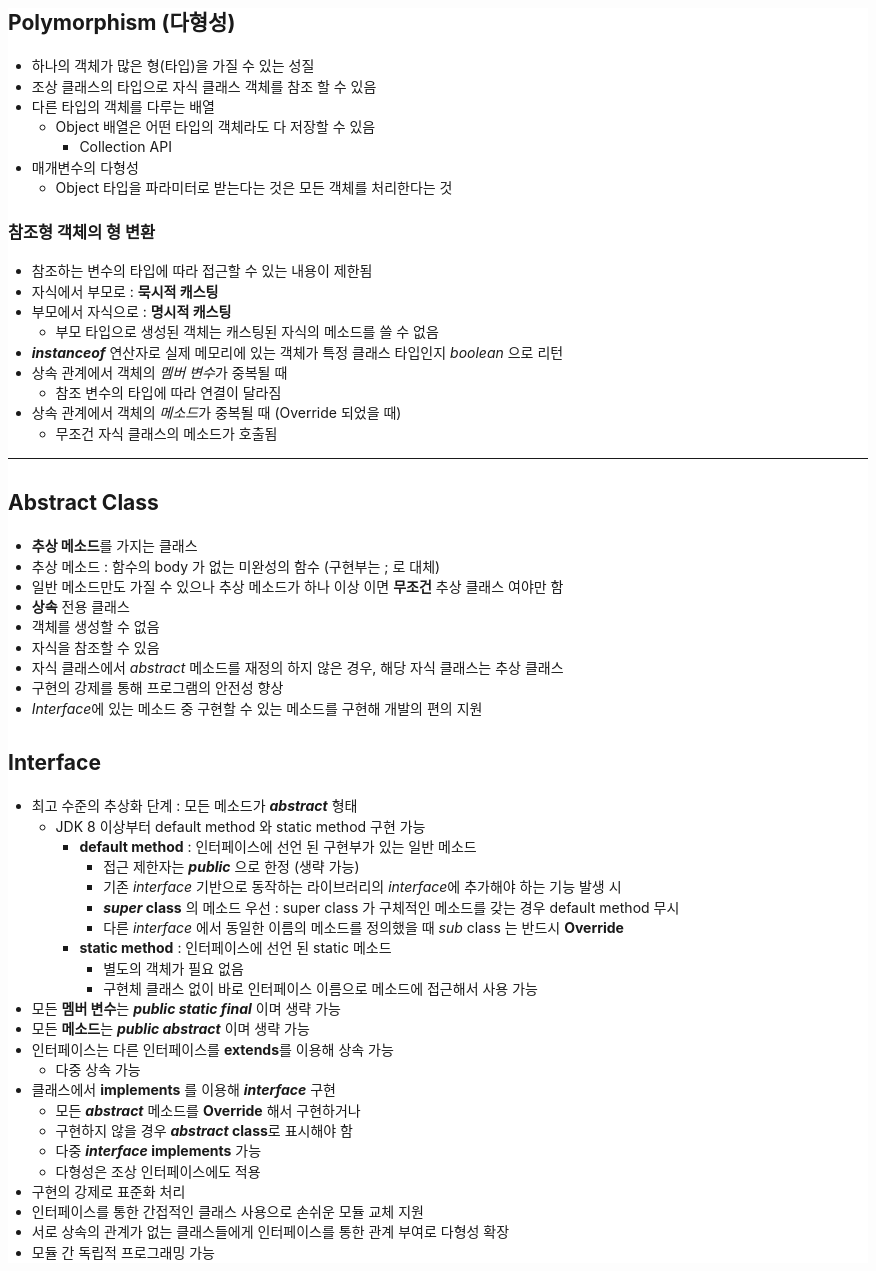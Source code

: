 ## Polymorphism (다형성)
* 하나의 객체가 많은 형(타입)을 가질 수 있는 성질
* 조상 클래스의 타입으로 자식 클래스 객체를 참조 할 수 있음
* 다른 타입의 객체를 다루는 배열
  * Object 배열은 어떤 타입의 객체라도 다 저장할 수 있음
    * Collection API
* 매개변수의 다형성
  * Object 타입을 파라미터로 받는다는 것은 모든 객체를 처리한다는 것

### 참조형 객체의 형 변환
* 참조하는 변수의 타입에 따라 접근할 수 있는 내용이 제한됨
* 자식에서 부모로 : **묵시적 캐스팅**
* 부모에서 자식으로 : **명시적 캐스팅**
  * 부모 타입으로 생성된 객체는 캐스팅된 자식의 메소드를 쓸 수 없음
* ***instanceof*** 연산자로 실제 메모리에 있는 객체가 특정 클래스 타입인지 *boolean* 으로 리턴 
* 상속 관계에서 객체의 *멤버 변수*가 중복될 때
  * 참조 변수의 타입에 따라 연결이 달라짐
* 상속 관계에서 객체의 *메소드*가 중복될 때 (Override 되었을 때)
  * 무조건 자식 클래스의 메소드가 호출됨
---
## Abstract Class
* **추상 메소드**를 가지는 클래스
 *  추상 메소드 : 함수의 body 가 없는 미완성의 함수 (구현부는 ; 로 대체)
 *  일반 메소드만도 가질 수 있으나 추상 메소드가 하나 이상 이면 **무조건** 추상 클래스 여야만 함
* **상속** 전용 클래스
 * 객체를 생성할 수 없음
 * 자식을 참조할 수 있음
 * 자식 클래스에서 *abstract* 메소드를 재정의 하지 않은 경우, 해당 자식 클래스는 추상 클래스
* 구현의 강제를 통해 프로그램의 안전성 향상
* *Interface*에 있는 메소드 중 구현할 수 있는 메소드를 구현해 개발의 편의 지원

## Interface
* 최고 수준의 추상화 단계 : 모든 메소드가 ***abstract*** 형태 
  * JDK 8 이상부터 default method 와 static method 구현 가능
    * **default method** : 인터페이스에 선언 된 구현부가 있는 일반 메소드
      * 접근 제한자는 ***public*** 으로 한정 (생략 가능)
      * 기존 *interface* 기반으로 동작하는 라이브러리의 *interface*에 추가해야 하는 기능 발생 시
      * ***super* class** 의 메소드 우선 : super class 가 구체적인 메소드를 갖는 경우 default method 무시
      * 다른 *interface* 에서 동일한 이름의 메소드를 정의했을 때 *sub* class 는 반드시 **Override**
    * **static method** : 인터페이스에 선언 된 static 메소드
      * 별도의 객체가 필요 없음
      * 구현체 클래스 없이 바로 인터페이스 이름으로 메소드에 접근해서 사용 가능
* 모든 **멤버 변수**는 ***public static final*** 이며 생략 가능
* 모든 **메소드**는 ***public abstract*** 이며 생략 가능
* 인터페이스는 다른 인터페이스를 **extends**를 이용해 상속 가능
  * 다중 상속 가능
* 클래스에서 **implements** 를 이용해 ***interface*** 구현
  * 모든 ***abstract*** 메소드를 **Override** 해서 구현하거나
  * 구현하지 않을 경우 ***abstract* class**로 표시해야 함
  * 다중 ***interface* implements** 가능
  * 다형성은 조상 인터페이스에도 적용
* 구현의 강제로 표준화 처리
* 인터페이스를 통한 간접적인 클래스 사용으로 손쉬운 모듈 교체 지원
* 서로 상속의 관계가 없는 클래스들에게 인터페이스를 통한 관계 부여로 다형성 확장
* 모듈 간 독립적 프로그래밍 가능
